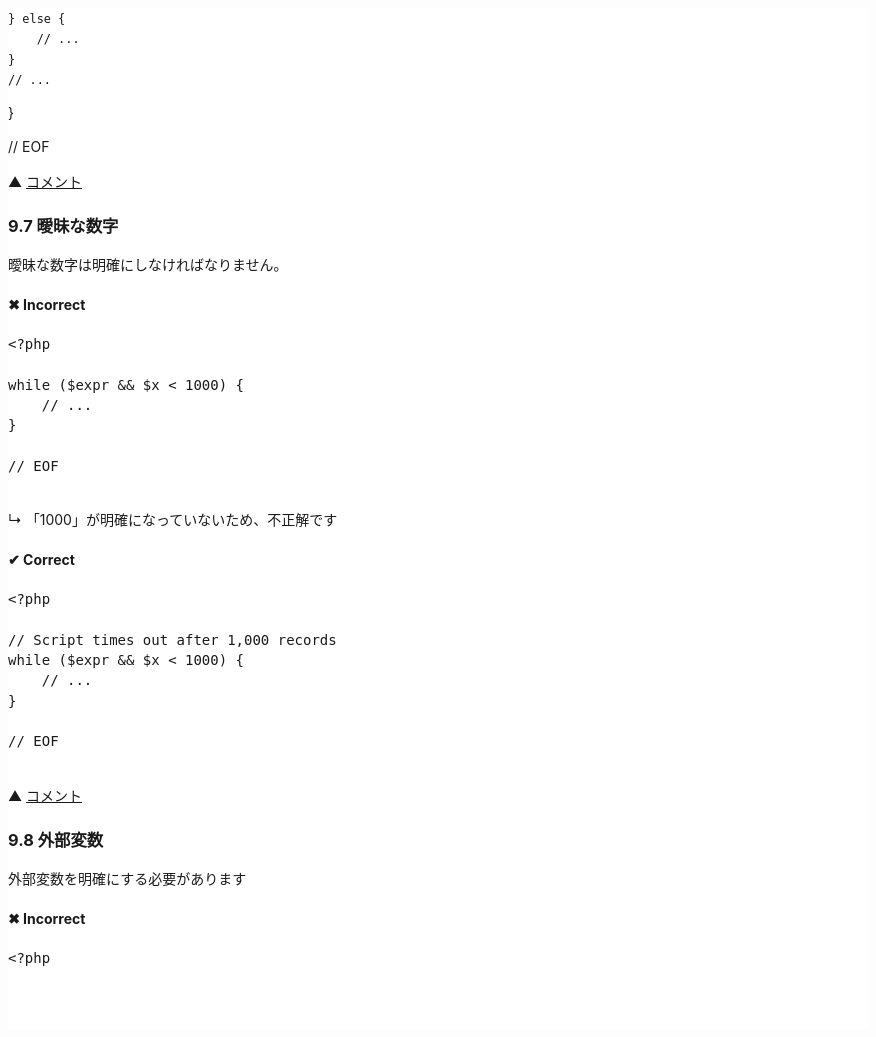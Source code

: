 	} else {
		// ...
	}
	// ...
}

// EOF
 
</pre>

&#9650; [コメント](#9-コメント)



### 9.7 曖昧な数字

曖昧な数字は明確にしなければなりません。

#### &#10006; Incorrect

<pre lang=php>
&lt;?php

while ($expr && $x &lt; 1000) {
	// ...
}

// EOF
 
</pre>

&#8627; 「1000」が明確になっていないため、不正解です

#### &#10004; Correct

<pre lang=php>
&lt;?php

// Script times out after 1,000 records
while ($expr && $x &lt; 1000) {
	// ...
}

// EOF
 
</pre>

&#9650; [コメント](#9-コメント)



### 9.8 外部変数

外部変数を明確にする必要があります

#### &#10006; Incorrect

<pre lang=php>
&lt;?php

